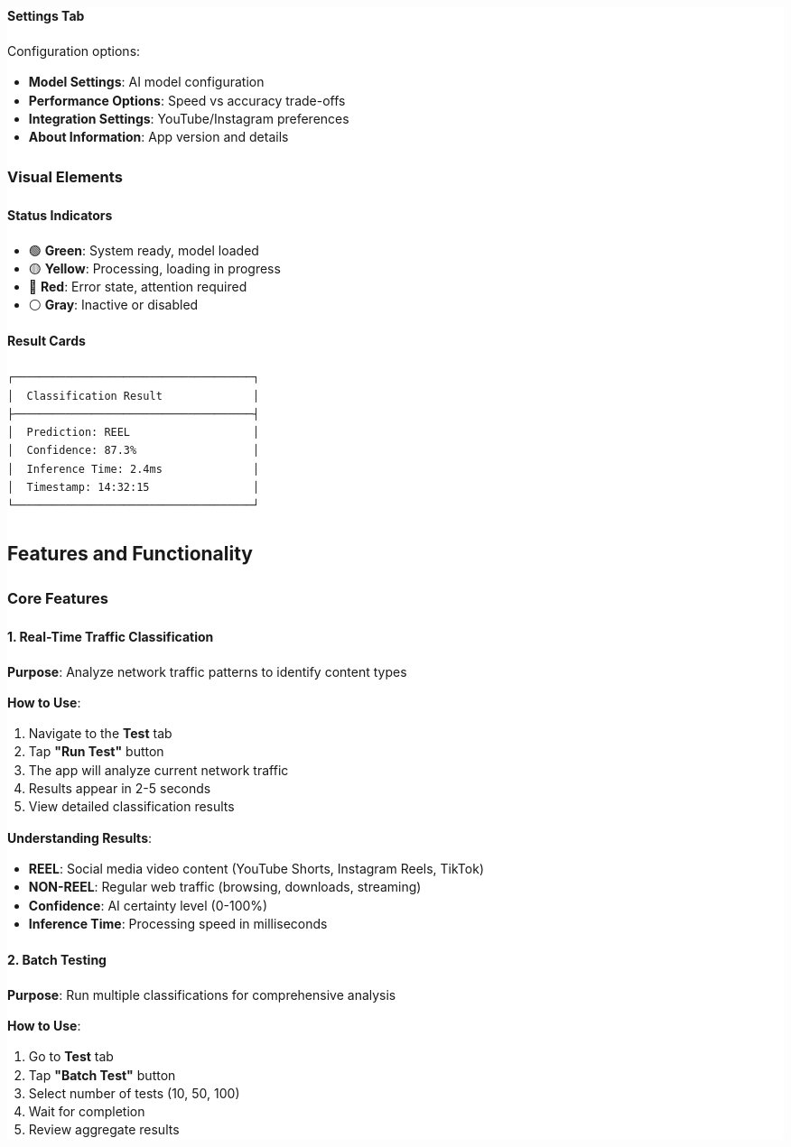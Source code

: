 #### Settings Tab
Configuration options:
- **Model Settings**: AI model configuration
- **Performance Options**: Speed vs accuracy trade-offs
- **Integration Settings**: YouTube/Instagram preferences
- **About Information**: App version and details

### Visual Elements

#### Status Indicators
- 🟢 **Green**: System ready, model loaded
- 🟡 **Yellow**: Processing, loading in progress
- 🔴 **Red**: Error state, attention required
- ⚪ **Gray**: Inactive or disabled

#### Result Cards
```
┌─────────────────────────────────────┐
│  Classification Result              │
├─────────────────────────────────────┤
│  Prediction: REEL                   │
│  Confidence: 87.3%                  │
│  Inference Time: 2.4ms              │
│  Timestamp: 14:32:15                │
└─────────────────────────────────────┘
```

## Features and Functionality

### Core Features

#### 1. Real-Time Traffic Classification
**Purpose**: Analyze network traffic patterns to identify content types

**How to Use**:
1. Navigate to the **Test** tab
2. Tap **"Run Test"** button
3. The app will analyze current network traffic
4. Results appear in 2-5 seconds
5. View detailed classification results

**Understanding Results**:
- **REEL**: Social media video content (YouTube Shorts, Instagram Reels, TikTok)
- **NON-REEL**: Regular web traffic (browsing, downloads, streaming)
- **Confidence**: AI certainty level (0-100%)
- **Inference Time**: Processing speed in milliseconds

#### 2. Batch Testing
**Purpose**: Run multiple classifications for comprehensive analysis

**How to Use**:
1. Go to **Test** tab
2. Tap **"Batch Test"** button
3. Select number of tests (10, 50, 100)
4. Wait for completion
5. Review aggregate results
